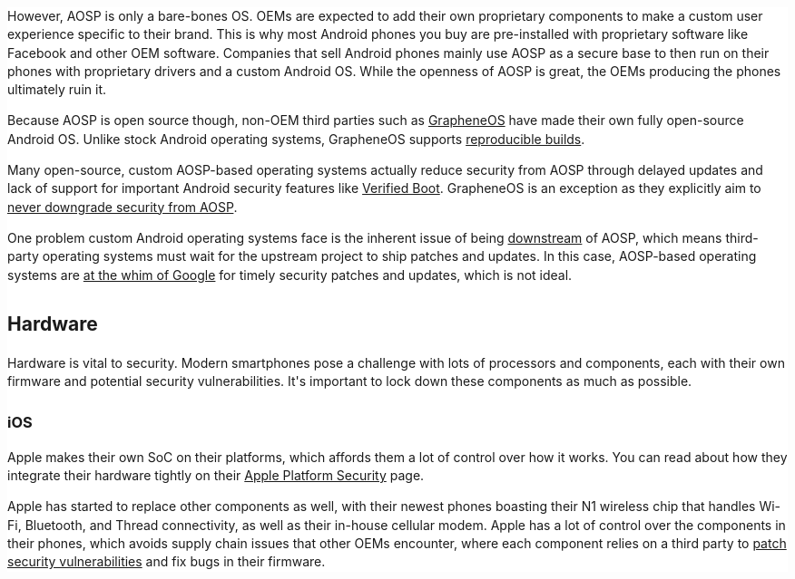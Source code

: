 However, AOSP is only a bare-bones OS. OEMs are expected to add their own proprietary components to make a custom user experience specific to their brand. This is why most Android phones you buy are pre-installed with proprietary software like Facebook and other OEM software. Companies that sell Android phones mainly use AOSP as a secure base to then run on their phones with proprietary drivers and a custom Android OS. While the openness of AOSP is great, the OEMs producing the phones ultimately ruin it.

Because AOSP is open source though, non-OEM third parties such as [GrapheneOS](https://grapheneos.org) have made their own fully open-source Android OS. Unlike stock Android operating systems, GrapheneOS supports [reproducible builds](https://grapheneos.org/build#reproducible-builds).

Many open-source, custom AOSP-based operating systems actually reduce security from AOSP through delayed updates and lack of support for important Android security features like [Verified Boot](https://source.android.com/docs/security/features/verifiedboot). GrapheneOS is an exception as they explicitly aim to [never downgrade security from AOSP](https://grapheneos.org/features#:~:text=It%20starts%20from%20the%20strong%20baseline%20of%20the%20Android%20Open%20Source%20Project%20(AOSP)%20and%20takes%20great%20care%20to%20avoid%20increasing%20attack%20surface%20or%20hurting%20the%20strong%20security%20model.).

One problem custom Android operating systems face is the inherent issue of being [downstream](https://en.wikipedia.org/wiki/Downstream_(software_development)) of AOSP, which means third-party operating systems must wait for the upstream project to ship patches and updates. In this case, AOSP-based operating systems are [at the whim of Google](https://x.com/grapheneos/status/1964561043906048183) for timely security patches and updates, which is not ideal.

## Hardware

Hardware is vital to security. Modern smartphones pose a challenge with lots of processors and components, each with their own firmware and potential security vulnerabilities. It's important to lock down these components as much as possible.

### iOS

Apple makes their own SoC on their platforms, which affords them a lot of control over how it works. You can read about how they integrate their hardware tightly on their [Apple Platform Security](https://support.apple.com/guide/security/hardware-security-overview-secf020d1074/web) page.

Apple has started to replace other components as well, with their newest phones boasting their N1 wireless chip that handles Wi-Fi, Bluetooth, and Thread connectivity, as well as their in-house cellular modem. Apple has a lot of control over the components in their phones, which avoids supply chain issues that other OEMs encounter, where each component relies on a third party to [patch security vulnerabilities](https://binarly.io/blog/the-firmware-supply-chain-security-is-broken-can-we-fix-it) and fix bugs in their firmware.
